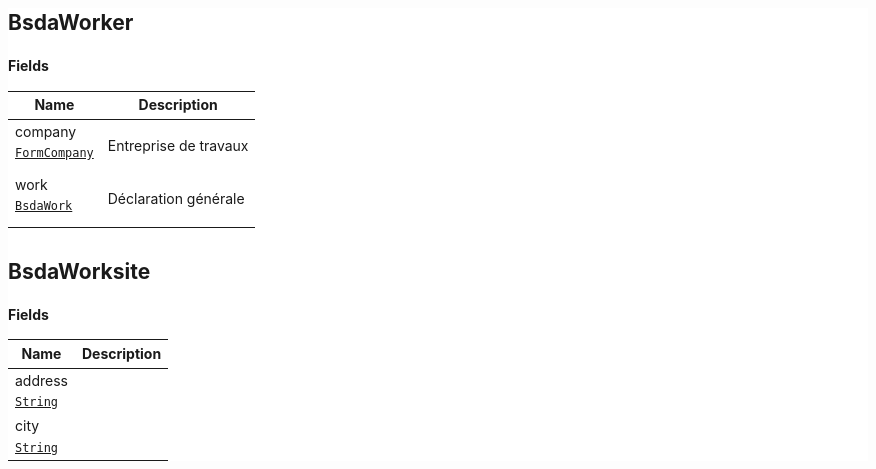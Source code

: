 </td>
</tr>
</tbody>
</table>

## BsdaWorker



<p style={{ marginBottom: "0.4em" }}><strong>Fields</strong></p>

<table>
<thead><tr><th>Name</th><th>Description</th></tr></thead>
<tbody>
<tr>
<td>
company<br />
<a href="/api-reference/bsda/objects#formcompany"><code>FormCompany</code></a>
</td>
<td>
<p>Entreprise de travaux</p>
</td>
</tr>
<tr>
<td>
work<br />
<a href="/api-reference/bsda/objects#bsdawork"><code>BsdaWork</code></a>
</td>
<td>
<p>Déclaration générale</p>
</td>
</tr>
</tbody>
</table>

## BsdaWorksite



<p style={{ marginBottom: "0.4em" }}><strong>Fields</strong></p>

<table>
<thead><tr><th>Name</th><th>Description</th></tr></thead>
<tbody>
<tr>
<td>
address<br />
<a href="/api-reference/bsda/scalars#string"><code>String</code></a>
</td>
<td>

</td>
</tr>
<tr>
<td>
city<br />
<a href="/api-reference/bsda/scalars#string"><code>String</code></a>
</td>
<td>
